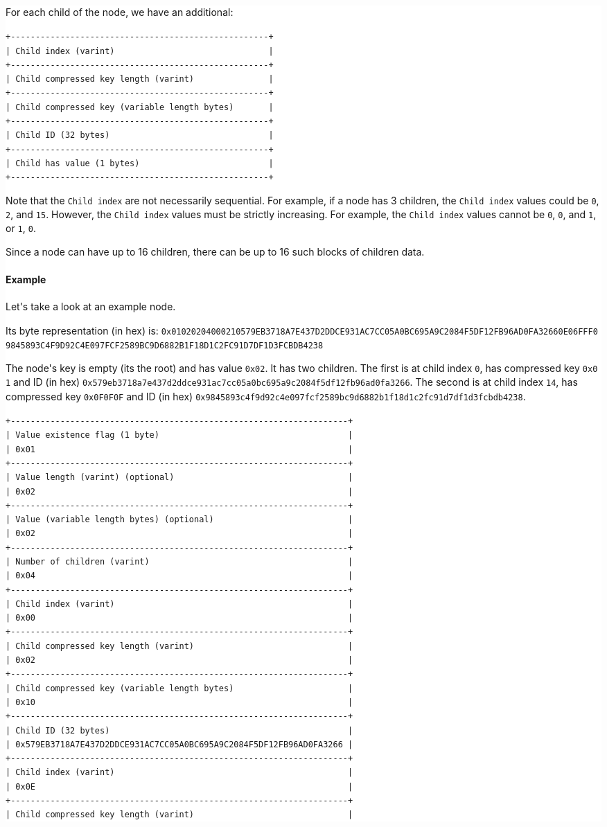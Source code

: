 For each child of the node, we have an additional:

```
+----------------------------------------------------+
| Child index (varint)                               |
+----------------------------------------------------+
| Child compressed key length (varint)               |
+----------------------------------------------------+
| Child compressed key (variable length bytes)       |
+----------------------------------------------------+
| Child ID (32 bytes)                                |
+----------------------------------------------------+
| Child has value (1 bytes)                          |
+----------------------------------------------------+
```

Note that the `Child index` are not necessarily sequential. For example, if a node has 3 children, the `Child index` values could be `0`, `2`, and `15`. 
However, the `Child index` values must be strictly increasing. For example, the `Child index` values cannot be `0`, `0`, and `1`, or `1`, `0`.

Since a node can have up to 16 children, there can be up to 16 such blocks of children data.

#### Example

Let's take a look at an example node. 

Its byte representation (in hex) is: `0x01020204000210579EB3718A7E437D2DDCE931AC7CC05A0BC695A9C2084F5DF12FB96AD0FA32660E06FFF09845893C4F9D92C4E097FCF2589BC9D6882B1F18D1C2FC91D7DF1D3FCBDB4238`

The node's key is empty (its the root) and has value `0x02`.
It has two children.
The first is at child index `0`, has compressed key `0x01` and ID (in hex) `0x579eb3718a7e437d2ddce931ac7cc05a0bc695a9c2084f5df12fb96ad0fa3266`.
The second is at child index `14`, has compressed key `0x0F0F0F` and ID (in hex) `0x9845893c4f9d92c4e097fcf2589bc9d6882b1f18d1c2fc91d7df1d3fcbdb4238`.

```
+--------------------------------------------------------------------+
| Value existence flag (1 byte)                                      |
| 0x01                                                               |
+--------------------------------------------------------------------+
| Value length (varint) (optional)                                   |
| 0x02                                                               |
+--------------------------------------------------------------------+
| Value (variable length bytes) (optional)                           |
| 0x02                                                               |
+--------------------------------------------------------------------+
| Number of children (varint)                                        |
| 0x04                                                               |
+--------------------------------------------------------------------+
| Child index (varint)                                               |
| 0x00                                                               |
+--------------------------------------------------------------------+
| Child compressed key length (varint)                               |
| 0x02                                                               |
+--------------------------------------------------------------------+
| Child compressed key (variable length bytes)                       |
| 0x10                                                               |
+--------------------------------------------------------------------+
| Child ID (32 bytes)                                                |
| 0x579EB3718A7E437D2DDCE931AC7CC05A0BC695A9C2084F5DF12FB96AD0FA3266 |
+--------------------------------------------------------------------+
| Child index (varint)                                               |
| 0x0E                                                               |
+--------------------------------------------------------------------+
| Child compressed key length (varint)                               |
```